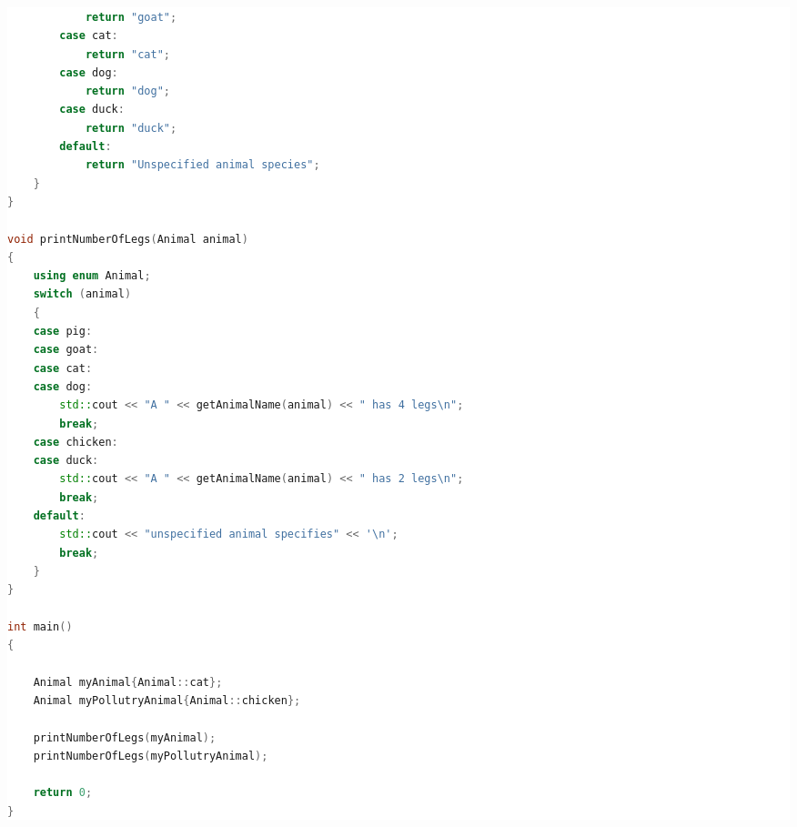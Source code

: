 ```cpp
            return "goat";
        case cat:
            return "cat";
        case dog:
            return "dog";
        case duck:
            return "duck";
        default:
            return "Unspecified animal species";
    }
}

void printNumberOfLegs(Animal animal)
{
    using enum Animal;
    switch (animal)
    {
    case pig:
    case goat:
    case cat:
    case dog:
        std::cout << "A " << getAnimalName(animal) << " has 4 legs\n";
        break;
    case chicken:
    case duck:
        std::cout << "A " << getAnimalName(animal) << " has 2 legs\n";
        break;
    default:
        std::cout << "unspecified animal specifies" << '\n';
        break;
    }
}

int main()
{

    Animal myAnimal{Animal::cat};
    Animal myPollutryAnimal{Animal::chicken};

    printNumberOfLegs(myAnimal);
    printNumberOfLegs(myPollutryAnimal);
    
    return 0;
}
```
